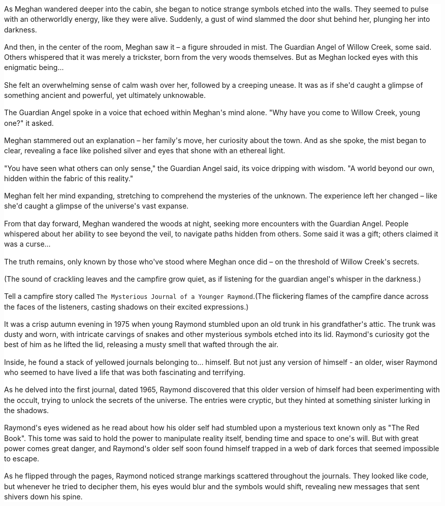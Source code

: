 As Meghan wandered deeper into the cabin, she began to notice strange symbols etched into the walls. They seemed to pulse with an otherworldly energy, like they were alive. Suddenly, a gust of wind slammed the door shut behind her, plunging her into darkness.

And then, in the center of the room, Meghan saw it – a figure shrouded in mist. The Guardian Angel of Willow Creek, some said. Others whispered that it was merely a trickster, born from the very woods themselves. But as Meghan locked eyes with this enigmatic being...

She felt an overwhelming sense of calm wash over her, followed by a creeping unease. It was as if she'd caught a glimpse of something ancient and powerful, yet ultimately unknowable.

The Guardian Angel spoke in a voice that echoed within Meghan's mind alone. "Why have you come to Willow Creek, young one?" it asked.

Meghan stammered out an explanation – her family's move, her curiosity about the town. And as she spoke, the mist began to clear, revealing a face like polished silver and eyes that shone with an ethereal light.

"You have seen what others can only sense," the Guardian Angel said, its voice dripping with wisdom. "A world beyond our own, hidden within the fabric of this reality."

Meghan felt her mind expanding, stretching to comprehend the mysteries of the unknown. The experience left her changed – like she'd caught a glimpse of the universe's vast expanse.

From that day forward, Meghan wandered the woods at night, seeking more encounters with the Guardian Angel. People whispered about her ability to see beyond the veil, to navigate paths hidden from others. Some said it was a gift; others claimed it was a curse...

The truth remains, only known by those who've stood where Meghan once did – on the threshold of Willow Creek's secrets.

(The sound of crackling leaves and the campfire grow quiet, as if listening for the guardian angel's whisper in the darkness.)<end>

Tell a campfire story called `The Mysterious Journal of a Younger Raymond`.<start>(The flickering flames of the campfire dance across the faces of the listeners, casting shadows on their excited expressions.)

It was a crisp autumn evening in 1975 when young Raymond stumbled upon an old trunk in his grandfather's attic. The trunk was dusty and worn, with intricate carvings of snakes and other mysterious symbols etched into its lid. Raymond's curiosity got the best of him as he lifted the lid, releasing a musty smell that wafted through the air.

 Inside, he found a stack of yellowed journals belonging to... himself. But not just any version of himself - an older, wiser Raymond who seemed to have lived a life that was both fascinating and terrifying.

As he delved into the first journal, dated 1965, Raymond discovered that this older version of himself had been experimenting with the occult, trying to unlock the secrets of the universe. The entries were cryptic, but they hinted at something sinister lurking in the shadows.

Raymond's eyes widened as he read about how his older self had stumbled upon a mysterious text known only as "The Red Book". This tome was said to hold the power to manipulate reality itself, bending time and space to one's will. But with great power comes great danger, and Raymond's older self soon found himself trapped in a web of dark forces that seemed impossible to escape.

As he flipped through the pages, Raymond noticed strange markings scattered throughout the journals. They looked like code, but whenever he tried to decipher them, his eyes would blur and the symbols would shift, revealing new messages that sent shivers down his spine.
